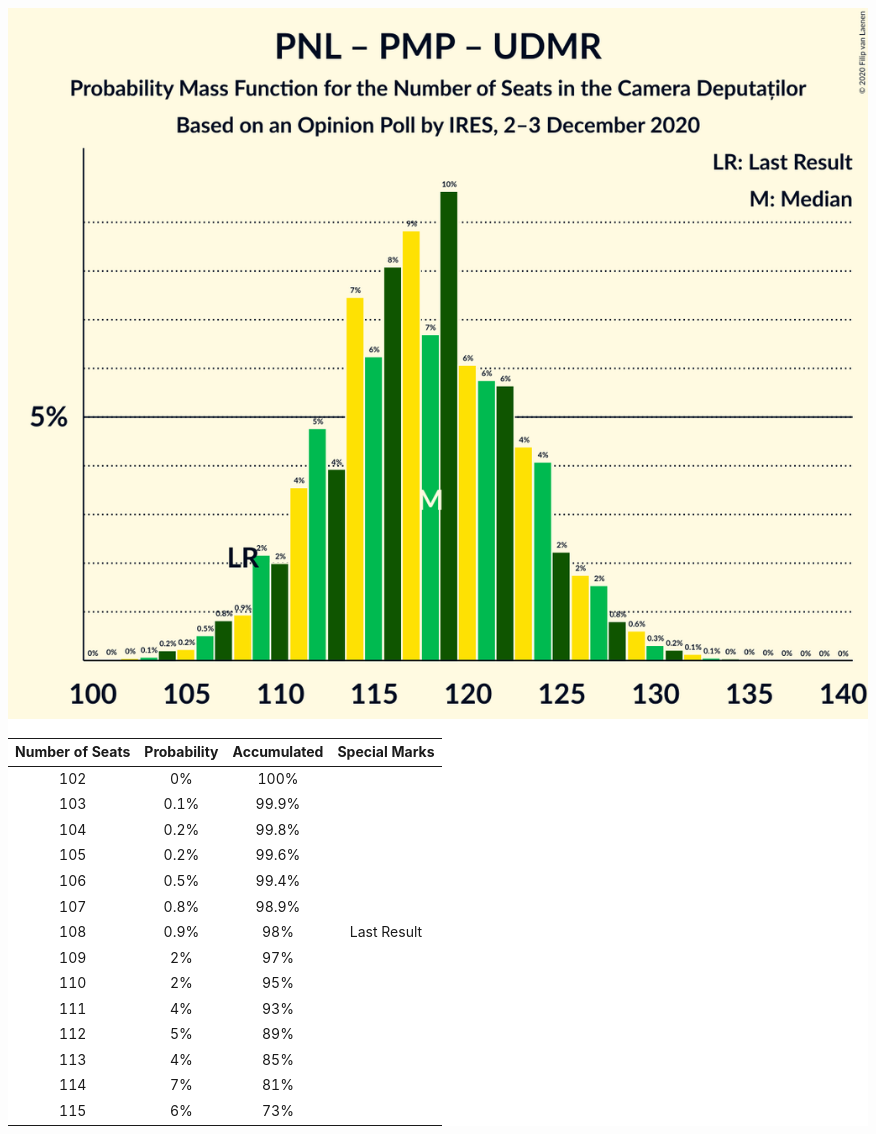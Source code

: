 ![Graph with seats probability mass function not yet produced](2020-12-03-IRES-coalitions-seats-pmf-pnl–pmp–udmr.png "Seats Probability Mass Function")

| Number of Seats | Probability | Accumulated | Special Marks |
|:---------------:|:-----------:|:-----------:|:-------------:|
| 102 | 0% | 100% |  |
| 103 | 0.1% | 99.9% |  |
| 104 | 0.2% | 99.8% |  |
| 105 | 0.2% | 99.6% |  |
| 106 | 0.5% | 99.4% |  |
| 107 | 0.8% | 98.9% |  |
| 108 | 0.9% | 98% | Last Result |
| 109 | 2% | 97% |  |
| 110 | 2% | 95% |  |
| 111 | 4% | 93% |  |
| 112 | 5% | 89% |  |
| 113 | 4% | 85% |  |
| 114 | 7% | 81% |  |
| 115 | 6% | 73% |  |